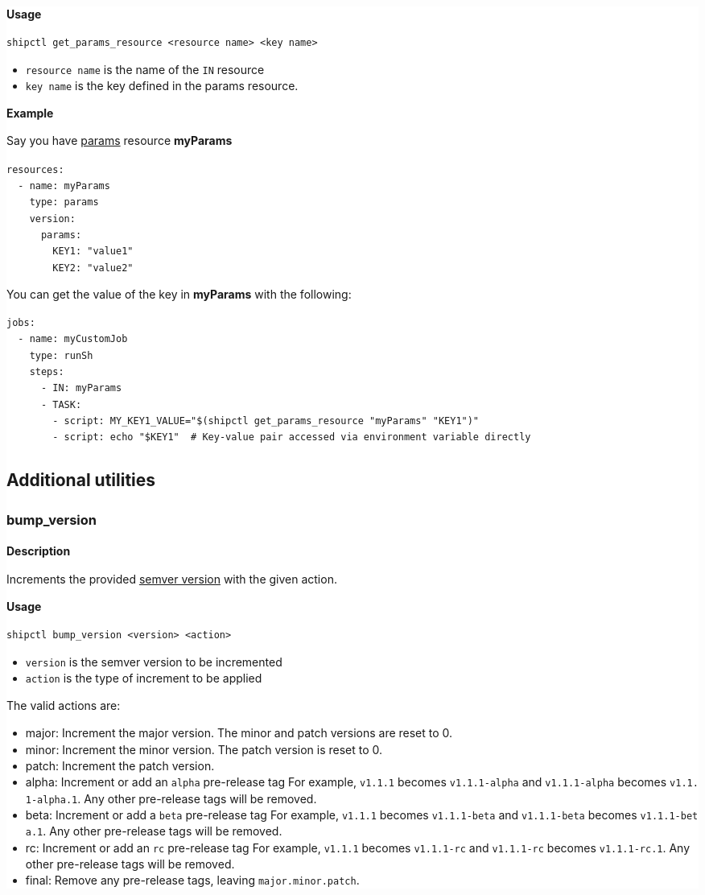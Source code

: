 **Usage**

```
shipctl get_params_resource <resource name> <key name>
```

- `resource name` is the name of the `IN` resource
- `key name` is the key defined in the params resource.

**Example**

Say you have [params](/platform/workflow/resource/params) resource **myParams**

```
resources:
  - name: myParams
    type: params
    version:
      params:
        KEY1: "value1"
        KEY2: "value2"
```

You can get the value of the key in **myParams** with the following:

```
jobs:
  - name: myCustomJob
    type: runSh
    steps:
      - IN: myParams
      - TASK:
        - script: MY_KEY1_VALUE="$(shipctl get_params_resource "myParams" "KEY1")"
        - script: echo "$KEY1"  # Key-value pair accessed via environment variable directly
```

## Additional utilities

### bump_version

**Description**

Increments the provided [semver version](https://semver.org/) with the given action.


**Usage**

```
shipctl bump_version <version> <action>
```

- `version` is the semver version to be incremented
- `action` is the type of increment to be applied

The valid actions are:

  - major: Increment the major version. The minor and patch versions are reset to 0.
  - minor: Increment the minor version. The patch version is reset to 0.
  - patch: Increment the patch version.
  - alpha: Increment or add an `alpha` pre-release tag For example, `v1.1.1` becomes `v1.1.1-alpha` and `v1.1.1-alpha` becomes `v1.1.1-alpha.1`. Any other pre-release tags will be removed.
  - beta: Increment or add a `beta` pre-release tag For example, `v1.1.1` becomes `v1.1.1-beta` and `v1.1.1-beta` becomes `v1.1.1-beta.1`. Any other pre-release tags will be removed.
  - rc: Increment or add an `rc` pre-release tag For example, `v1.1.1` becomes `v1.1.1-rc` and `v1.1.1-rc` becomes `v1.1.1-rc.1`. Any other pre-release tags will be removed.
  - final: Remove any pre-release tags, leaving `major.minor.patch`.
